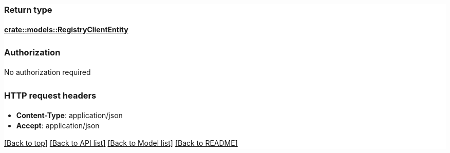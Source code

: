 ### Return type

[**crate::models::RegistryClientEntity**](RegistryClientEntity.md)

### Authorization

No authorization required

### HTTP request headers

- **Content-Type**: application/json
- **Accept**: application/json

[[Back to top]](#) [[Back to API list]](../README.md#documentation-for-api-endpoints) [[Back to Model list]](../README.md#documentation-for-models) [[Back to README]](../README.md)

